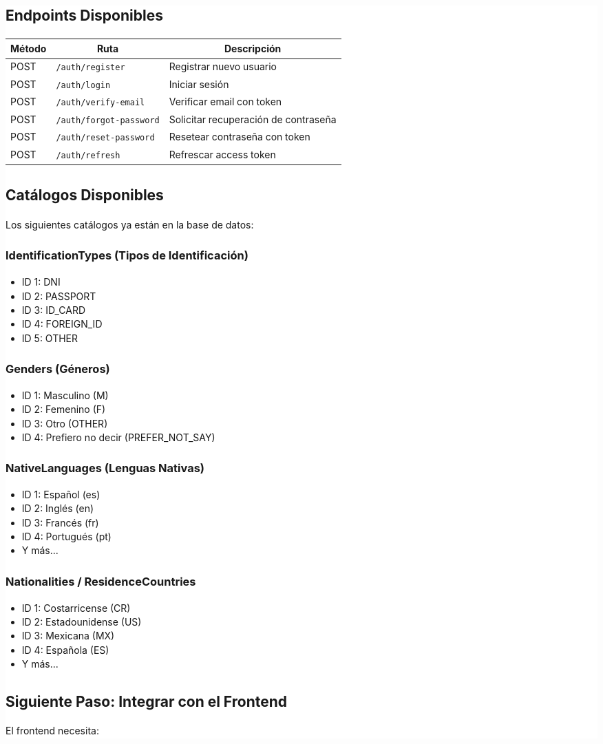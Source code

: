 ## Endpoints Disponibles

| Método | Ruta | Descripción |
|--------|------|-------------|
| POST | `/auth/register` | Registrar nuevo usuario |
| POST | `/auth/login` | Iniciar sesión |
| POST | `/auth/verify-email` | Verificar email con token |
| POST | `/auth/forgot-password` | Solicitar recuperación de contraseña |
| POST | `/auth/reset-password` | Resetear contraseña con token |
| POST | `/auth/refresh` | Refrescar access token |

## Catálogos Disponibles

Los siguientes catálogos ya están en la base de datos:

### IdentificationTypes (Tipos de Identificación)
- ID 1: DNI
- ID 2: PASSPORT
- ID 3: ID_CARD
- ID 4: FOREIGN_ID
- ID 5: OTHER

### Genders (Géneros)
- ID 1: Masculino (M)
- ID 2: Femenino (F)
- ID 3: Otro (OTHER)
- ID 4: Prefiero no decir (PREFER_NOT_SAY)

### NativeLanguages (Lenguas Nativas)
- ID 1: Español (es)
- ID 2: Inglés (en)
- ID 3: Francés (fr)
- ID 4: Portugués (pt)
- Y más...

### Nationalities / ResidenceCountries
- ID 1: Costarricense (CR)
- ID 2: Estadounidense (US)
- ID 3: Mexicana (MX)
- ID 4: Española (ES)
- Y más...

## Siguiente Paso: Integrar con el Frontend

El frontend necesita:
